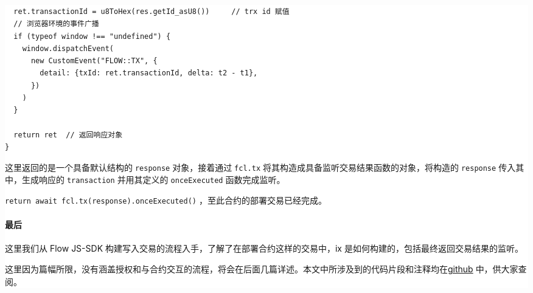 ```
  ret.transactionId = u8ToHex(res.getId_asU8())     // trx id 赋值
  // 浏览器环境的事件广播
  if (typeof window !== "undefined") {
    window.dispatchEvent(
      new CustomEvent("FLOW::TX", {
        detail: {txId: ret.transactionId, delta: t2 - t1},
      })
    )
  }

  return ret  // 返回响应对象
}
```

这里返回的是一个具备默认结构的 `response` 对象，接着通过 `fcl.tx` 将其构造成具备监听交易结果函数的对象，将构造的 `response` 传入其中，生成响应的 `transaction` 并用其定义的 `onceExecuted` 函数完成监听。

`return await fcl.tx(response).onceExecuted()` ，至此合约的部署交易已经完成。

#### 最后

这里我们从 Flow JS-SDK 构建写入交易的流程入手，了解了在部署合约这样的交易中，ix 是如何构建的，包括最终返回交易结果的监听。

这里因为篇幅所限，没有涵盖授权和与合约交互的流程，将会在后面几篇详述。本文中所涉及到的代码片段和注释均在[github](https://github.com/caosbad/flow-js-sdk/tree/comm) 中，供大家查阅。
